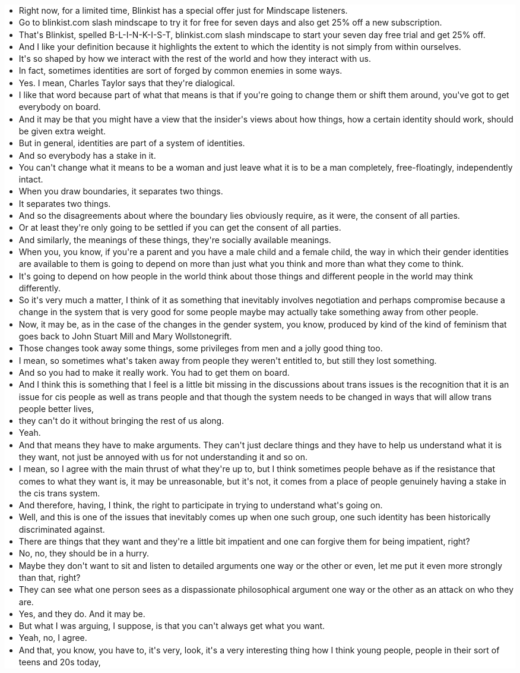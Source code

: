 *  Right now, for a limited time, Blinkist has a special offer just for Mindscape listeners.
*  Go to blinkist.com slash mindscape to try it for free for seven days and also get 25% off a new subscription.
*  That's Blinkist, spelled B-L-I-N-K-I-S-T, blinkist.com slash mindscape to start your seven day free trial and get 25% off.
*  And I like your definition because it highlights the extent to which the identity is not simply from within ourselves.
*  It's so shaped by how we interact with the rest of the world and how they interact with us.
*  In fact, sometimes identities are sort of forged by common enemies in some ways.
*  Yes. I mean, Charles Taylor says that they're dialogical.
*  I like that word because part of what that means is that if you're going to change them or shift them around, you've got to get everybody on board.
*  And it may be that you might have a view that the insider's views about how things, how a certain identity should work, should be given extra weight.
*  But in general, identities are part of a system of identities.
*  And so everybody has a stake in it.
*  You can't change what it means to be a woman and just leave what it is to be a man completely, free-floatingly, independently intact.
*  When you draw boundaries, it separates two things.
*  It separates two things.
*  And so the disagreements about where the boundary lies obviously require, as it were, the consent of all parties.
*  Or at least they're only going to be settled if you can get the consent of all parties.
*  And similarly, the meanings of these things, they're socially available meanings.
*  When you, you know, if you're a parent and you have a male child and a female child, the way in which their gender identities are available to them is going to depend on more than just what you think and more than what they come to think.
*  It's going to depend on how people in the world think about those things and different people in the world may think differently.
*  So it's very much a matter, I think of it as something that inevitably involves negotiation and perhaps compromise because a change in the system that is very good for some people maybe may actually take something away from other people.
*  Now, it may be, as in the case of the changes in the gender system, you know, produced by kind of the kind of feminism that goes back to John Stuart Mill and Mary Wollstonegrift.
*  Those changes took away some things, some privileges from men and a jolly good thing too.
*  I mean, so sometimes what's taken away from people they weren't entitled to, but still they lost something.
*  And so you had to make it really work. You had to get them on board.
*  And I think this is something that I feel is a little bit missing in the discussions about trans issues is the recognition that it is an issue for cis people as well as trans people and that though the system needs to be changed in ways that will allow trans people better lives,
*  they can't do it without bringing the rest of us along.
*  Yeah.
*  And that means they have to make arguments. They can't just declare things and they have to help us understand what it is they want, not just be annoyed with us for not understanding it and so on.
*  I mean, so I agree with the main thrust of what they're up to, but I think sometimes people behave as if the resistance that comes to what they want is, it may be unreasonable, but it's not, it comes from a place of people genuinely having a stake in the cis trans system.
*  And therefore, having, I think, the right to participate in trying to understand what's going on.
*  Well, and this is one of the issues that inevitably comes up when one such group, one such identity has been historically discriminated against.
*  There are things that they want and they're a little bit impatient and one can forgive them for being impatient, right?
*  No, no, they should be in a hurry.
*  Maybe they don't want to sit and listen to detailed arguments one way or the other or even, let me put it even more strongly than that, right?
*  They can see what one person sees as a dispassionate philosophical argument one way or the other as an attack on who they are.
*  Yes, and they do. And it may be.
*  But what I was arguing, I suppose, is that you can't always get what you want.
*  Yeah, no, I agree.
*  And that, you know, you have to, it's very, look, it's a very interesting thing how I think young people, people in their sort of teens and 20s today,